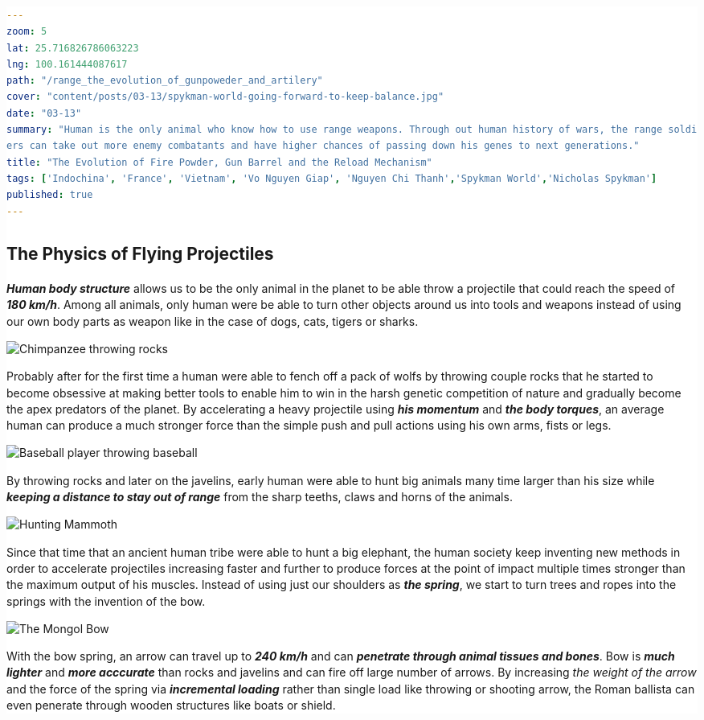 ```yaml
---
zoom: 5
lat: 25.716826786063223
lng: 100.161444087617
path: "/range_the_evolution_of_gunpoweder_and_artilery"
cover: "content/posts/03-13/spykman-world-going-forward-to-keep-balance.jpg"
date: "03-13"
summary: "Human is the only animal who know how to use range weapons. Through out human history of wars, the range soldiers can take out more enemy combatants and have higher chances of passing down his genes to next generations."
title: "The Evolution of Fire Powder, Gun Barrel and the Reload Mechanism"
tags: ['Indochina', 'France', 'Vietnam', 'Vo Nguyen Giap', 'Nguyen Chi Thanh','Spykman World','Nicholas Spykman']
published: true
---
```

## The Physics of Flying Projectiles

***Human body structure*** allows us to be the only animal in the planet to be able throw a projectile that could reach the speed of ***180 km/h***. Among all animals, only human were be able to turn other objects around us into tools and weapons instead of using our own body parts as weapon like in the case of dogs, cats, tigers or sharks. 

![Chimpanzee throwing rocks](/content/posts/03-13/early_human.png)

Probably after for the first time a human were able to fench off a pack of wolfs by throwing couple rocks that he started to become obsessive at making better tools to enable him to win in the harsh genetic competition of nature and gradually become the apex predators of the planet. By accelerating a heavy projectile using ***his momentum*** and ***the body torques***, an average human can produce a much stronger force than the simple push and pull actions using his own arms, fists or legs. 

![Baseball player throwing baseball](/content/posts/03-13/late_human.png)

By throwing rocks and later on the javelins, early human were able to hunt big animals many time larger than his size while ***keeping a distance to stay out of range*** from the sharp teeths, claws and horns of the animals. 

![Hunting Mammoth](/content/posts/03-13/hunting_mamooth.png)

Since that time that an ancient human tribe were able to hunt a big elephant, the human society keep inventing new methods in order to accelerate projectiles increasing faster and further to produce forces at the point of impact multiple times stronger than the maximum output of his muscles. Instead of using just our shoulders as ***the spring***, we start to turn trees and ropes into the springs with the invention of the bow.

![The Mongol Bow](/content/posts/03-13/mongol_bow.png)

 With the bow spring, an arrow can travel up to ***240 km/h*** and can ***penetrate through animal tissues and bones***. Bow is ***much lighter*** and ***more acccurate*** than rocks and javelins and can fire off large number of arrows. By increasing *the weight of the arrow* and the force of the spring via ***incremental loading*** rather than single load like throwing or shooting arrow, the Roman ballista can even penerate through wooden structures like boats or shield.
